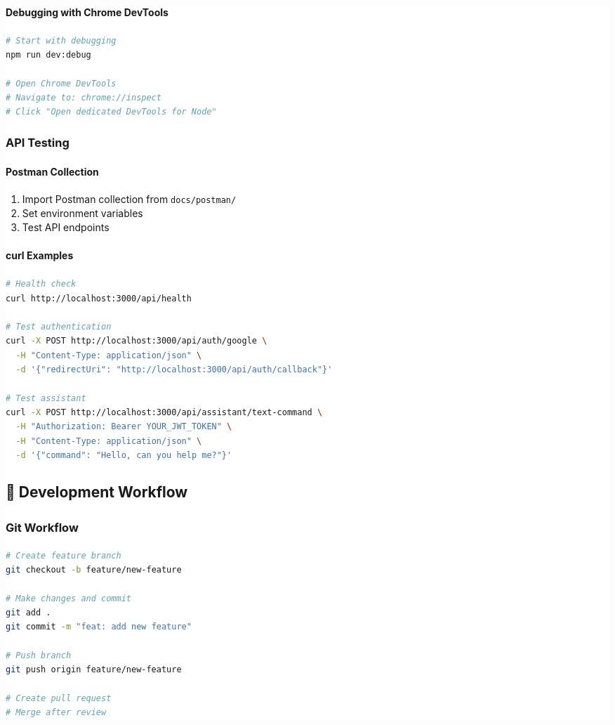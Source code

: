 #### **Debugging with Chrome DevTools**

```bash
# Start with debugging
npm run dev:debug

# Open Chrome DevTools
# Navigate to: chrome://inspect
# Click "Open dedicated DevTools for Node"
```

### **API Testing**

#### **Postman Collection**

1. Import Postman collection from `docs/postman/`
2. Set environment variables
3. Test API endpoints

#### **curl Examples**

```bash
# Health check
curl http://localhost:3000/api/health

# Test authentication
curl -X POST http://localhost:3000/api/auth/google \
  -H "Content-Type: application/json" \
  -d '{"redirectUri": "http://localhost:3000/api/auth/callback"}'

# Test assistant
curl -X POST http://localhost:3000/api/assistant/text-command \
  -H "Authorization: Bearer YOUR_JWT_TOKEN" \
  -H "Content-Type: application/json" \
  -d '{"command": "Hello, can you help me?"}'
```

## 🔧 **Development Workflow**

### **Git Workflow**

```bash
# Create feature branch
git checkout -b feature/new-feature

# Make changes and commit
git add .
git commit -m "feat: add new feature"

# Push branch
git push origin feature/new-feature

# Create pull request
# Merge after review
```
